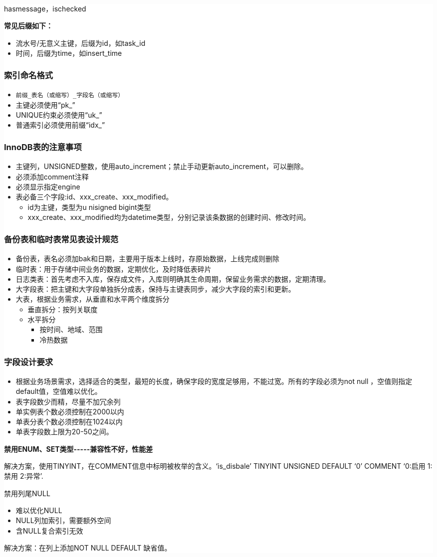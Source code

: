 hasmessage，ischecked

**常见后缀如下：**

- 流水号/无意义主键，后缀为id，如task_id
- 时间，后缀为time，如insert_time

### 索引命名格式

- `前缀_表名（或缩写）_字段名（或缩写）`
- 主键必须使用“pk_”
- UNIQUE约束必须使用“uk_”
- 普通索引必须使用前缀“idx_”

### InnoDB表的注意事项

- 主键列，UNSIGNED整数，使用auto_increment；禁止手动更新auto_increment，可以删除。
- 必须添加comment注释
- 必须显示指定engine
- 表必备三个字段:id、xxx_create、xxx_modified。
  - id为主键，类型为u nisigned bigint类型
  - xxx_create、xxx_modified均为datetime类型，分别记录该条数据的创建时间、修改时间。

### 备份表和临时表常见表设计规范

- 备份表，表名必须加bak和日期，主要用于版本上线时，存原始数据，上线完成则删除
- 临时表：用于存储中间业务的数据，定期优化，及时降低表碎片
- 日志类表：首先考虑不入库，保存成文件，入库则明确其生命周期，保留业务需求的数据，定期清理。
- 大字段表：把主键和大字段单独拆分成表，保持与主键表同步，减少大字段的索引和更新。
- 大表，根据业务需求，从垂直和水平两个维度拆分
  - 垂直拆分：按列关联度
  - 水平拆分
    - 按时间、地域、范围
    - 冷热数据

### 字段设计要求

- 根据业务场景需求，选择适合的类型，最短的长度，确保字段的宽度足够用，不能过宽。所有的字段必须为not null ，空值则指定default值，空值难以优化。
- 表字段数少而精，尽量不加冗余列
- 单实例表个数必须控制在2000以内
- 单表分表个数必须控制在1024以内
- 单表字段数上限为20-50之间。

**禁用ENUM、SET类型-----兼容性不好，性能差**

解决方案，使用TINYINT，在COMMENT信息中标明被枚举的含义。‘is_disbale’ TINYINT UNSIGNED DEFAULT ‘0’ COMMENT ‘0:启用 1:禁用 2:异常’.

禁用列尾NULL 

- 难以优化NULL
- NULL列加索引，需要额外空间
- 含NULL复合索引无效

解决方案：在列上添加NOT NULL DEFAULT 缺省值。

